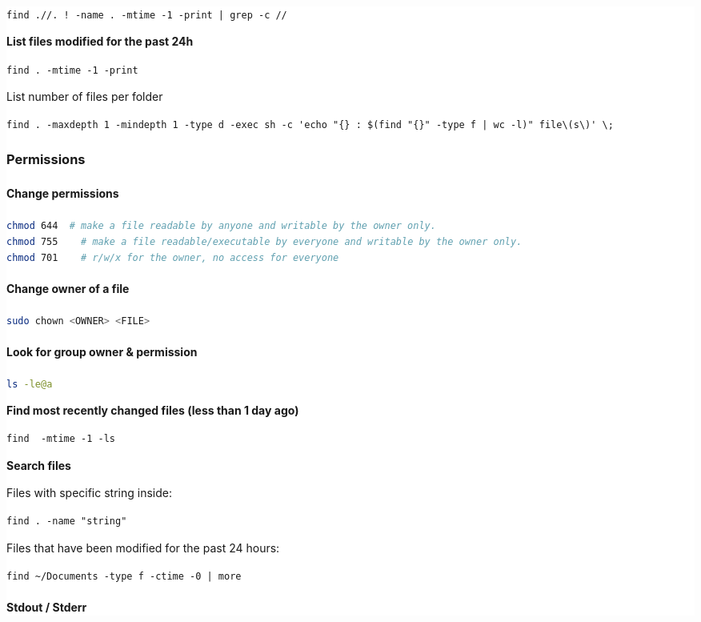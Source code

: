 ```text
find .//. ! -name . -mtime -1 -print | grep -c //
```

**List files modified for the past 24h**

```text
find . -mtime -1 -print
```

List number of files per folder

```text
find . -maxdepth 1 -mindepth 1 -type d -exec sh -c 'echo "{} : $(find "{}" -type f | wc -l)" file\(s\)' \;
```

### Permissions

#### **Change permissions**

```bash
chmod 644  # make a file readable by anyone and writable by the owner only.
chmod 755	 # make a file readable/executable by everyone and writable by the owner only.
chmod 701	 # r/w/x for the owner, no access for everyone
```

#### **Change owner of a file**

```bash
sudo chown <OWNER> <FILE>
```

#### **Look for group owner & permission**

```bash
ls -le@a
```

**Find most recently changed files \(less than 1 day ago\)**

```text
find  -mtime -1 -ls
```

**Search files**

Files with specific string inside:

```text
find . -name "string"
```

Files that have been modified for the past 24 hours:

```text
find ~/Documents -type f -ctime -0 | more
```

#### Stdout / Stderr <a id="stdoutstderr"></a>
